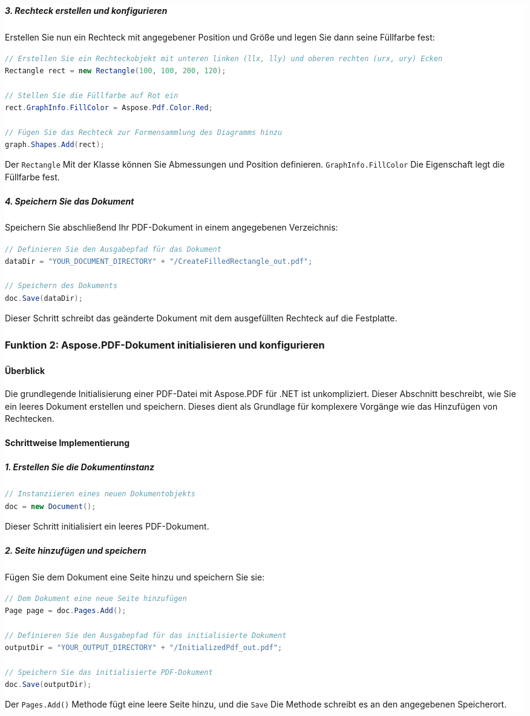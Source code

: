 ##### 3. Rechteck erstellen und konfigurieren
Erstellen Sie nun ein Rechteck mit angegebener Position und Größe und legen Sie dann seine Füllfarbe fest:
```csharp
// Erstellen Sie ein Rechteckobjekt mit unteren linken (llx, lly) und oberen rechten (urx, ury) Ecken
Rectangle rect = new Rectangle(100, 100, 200, 120);

// Stellen Sie die Füllfarbe auf Rot ein
rect.GraphInfo.FillColor = Aspose.Pdf.Color.Red;

// Fügen Sie das Rechteck zur Formensammlung des Diagramms hinzu
graph.Shapes.Add(rect);
```
Der `Rectangle` Mit der Klasse können Sie Abmessungen und Position definieren. `GraphInfo.FillColor` Die Eigenschaft legt die Füllfarbe fest.

##### 4. Speichern Sie das Dokument
Speichern Sie abschließend Ihr PDF-Dokument in einem angegebenen Verzeichnis:
```csharp
// Definieren Sie den Ausgabepfad für das Dokument
dataDir = "YOUR_DOCUMENT_DIRECTORY" + "/CreateFilledRectangle_out.pdf";

// Speichern des Dokuments
doc.Save(dataDir);
```
Dieser Schritt schreibt das geänderte Dokument mit dem ausgefüllten Rechteck auf die Festplatte.

### Funktion 2: Aspose.PDF-Dokument initialisieren und konfigurieren

#### Überblick
Die grundlegende Initialisierung einer PDF-Datei mit Aspose.PDF für .NET ist unkompliziert. Dieser Abschnitt beschreibt, wie Sie ein leeres Dokument erstellen und speichern. Dieses dient als Grundlage für komplexere Vorgänge wie das Hinzufügen von Rechtecken.

#### Schrittweise Implementierung

##### 1. Erstellen Sie die Dokumentinstanz
```csharp
// Instanziieren eines neuen Dokumentobjekts
doc = new Document();
```
Dieser Schritt initialisiert ein leeres PDF-Dokument.

##### 2. Seite hinzufügen und speichern
Fügen Sie dem Dokument eine Seite hinzu und speichern Sie sie:
```csharp
// Dem Dokument eine neue Seite hinzufügen
Page page = doc.Pages.Add();

// Definieren Sie den Ausgabepfad für das initialisierte Dokument
outputDir = "YOUR_OUTPUT_DIRECTORY" + "/InitializedPdf_out.pdf";

// Speichern Sie das initialisierte PDF-Dokument
doc.Save(outputDir);
```
Der `Pages.Add()` Methode fügt eine leere Seite hinzu, und die `Save` Die Methode schreibt es an den angegebenen Speicherort.
